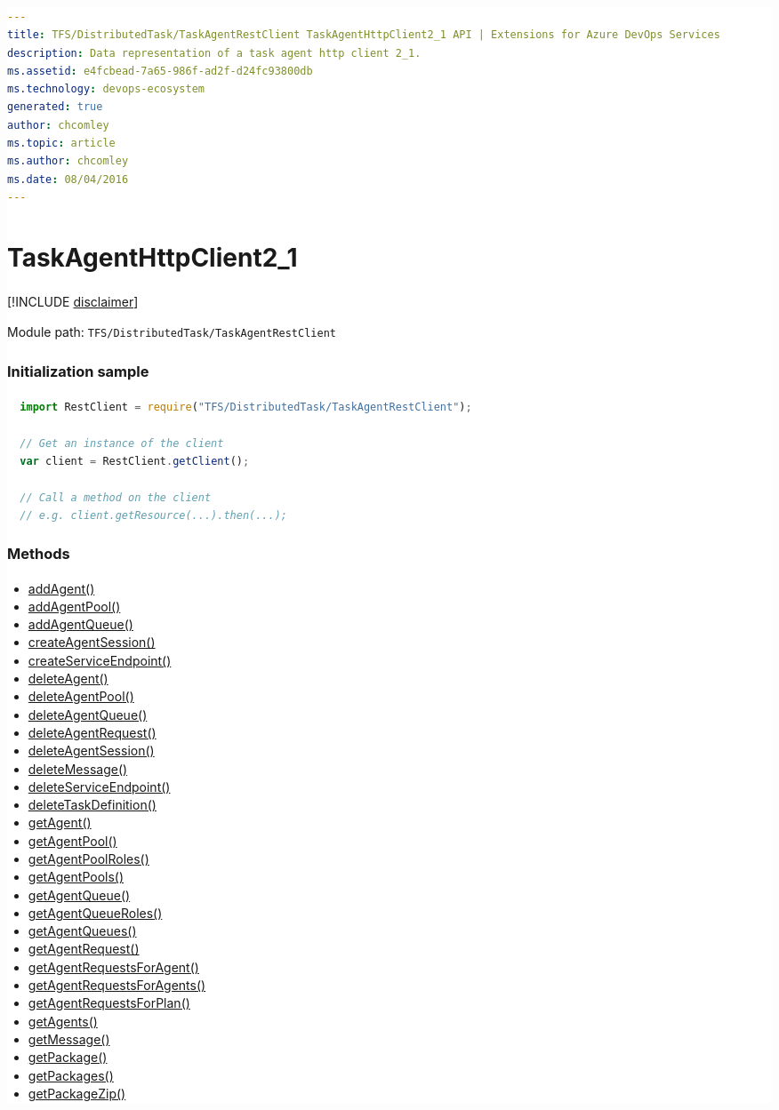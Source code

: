 ```yaml
---
title: TFS/DistributedTask/TaskAgentRestClient TaskAgentHttpClient2_1 API | Extensions for Azure DevOps Services
description: Data representation of a task agent http client 2_1.
ms.assetid: e4fcbead-7a65-986f-ad2f-d24fc93800db
ms.technology: devops-ecosystem
generated: true
author: chcomley
ms.topic: article
ms.author: chcomley
ms.date: 08/04/2016
---
```


# TaskAgentHttpClient2_1

[!INCLUDE [disclaimer](../../../_data/disclaimer.md)]

Module path: `TFS/DistributedTask/TaskAgentRestClient`

### Initialization sample

```javascript
  import RestClient = require("TFS/DistributedTask/TaskAgentRestClient");

  // Get an instance of the client
  var client = RestClient.getClient();

  // Call a method on the client
  // e.g. client.getResource(...).then(...);
```

### Methods

* [addAgent()](#method_addAgent)
* [addAgentPool()](#method_addAgentPool)
* [addAgentQueue()](#method_addAgentQueue)
* [createAgentSession()](#method_createAgentSession)
* [createServiceEndpoint()](#method_createServiceEndpoint)
* [deleteAgent()](#method_deleteAgent)
* [deleteAgentPool()](#method_deleteAgentPool)
* [deleteAgentQueue()](#method_deleteAgentQueue)
* [deleteAgentRequest()](#method_deleteAgentRequest)
* [deleteAgentSession()](#method_deleteAgentSession)
* [deleteMessage()](#method_deleteMessage)
* [deleteServiceEndpoint()](#method_deleteServiceEndpoint)
* [deleteTaskDefinition()](#method_deleteTaskDefinition)
* [getAgent()](#method_getAgent)
* [getAgentPool()](#method_getAgentPool)
* [getAgentPoolRoles()](#method_getAgentPoolRoles)
* [getAgentPools()](#method_getAgentPools)
* [getAgentQueue()](#method_getAgentQueue)
* [getAgentQueueRoles()](#method_getAgentQueueRoles)
* [getAgentQueues()](#method_getAgentQueues)
* [getAgentRequest()](#method_getAgentRequest)
* [getAgentRequestsForAgent()](#method_getAgentRequestsForAgent)
* [getAgentRequestsForAgents()](#method_getAgentRequestsForAgents)
* [getAgentRequestsForPlan()](#method_getAgentRequestsForPlan)
* [getAgents()](#method_getAgents)
* [getMessage()](#method_getMessage)
* [getPackage()](#method_getPackage)
* [getPackages()](#method_getPackages)
* [getPackageZip()](#method_getPackageZip)